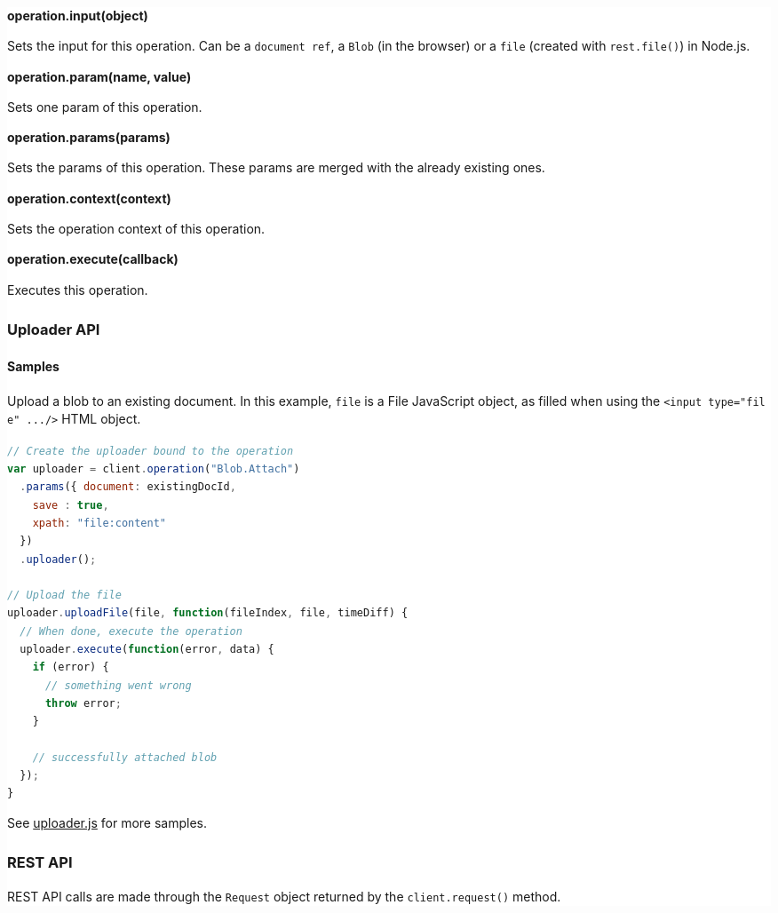 **operation.input(object)**

Sets the input for this operation. Can be a `document ref`, a `Blob` (in the browser)
or a `file` (created with `rest.file()`) in Node.js.

**operation.param(name, value)**

Sets one param of this operation.

**operation.params(params)**

Sets the params of this operation. These params are merged with the already existing ones.

**operation.context(context)**

Sets the operation context of this operation.

**operation.execute(callback)**

Executes this operation.

### Uploader API

#### Samples

Upload a blob to an existing document. In this example, `file` is a File JavaScript object, as filled when using the `<input type="file" .../>` HTML object.

```javascript
// Create the uploader bound to the operation
var uploader = client.operation("Blob.Attach")
  .params({ document: existingDocId,
    save : true,
    xpath: "file:content"
  })
  .uploader();

// Upload the file
uploader.uploadFile(file, function(fileIndex, file, timeDiff) {
  // When done, execute the operation
  uploader.execute(function(error, data) {
    if (error) {
      // something went wrong
      throw error;
    }

    // successfully attached blob
  });
}
```

See [uploader.js](test/uploader.js) for more samples.

### REST API

REST API calls are made through the `Request` object returned by the `client.request()` method.
